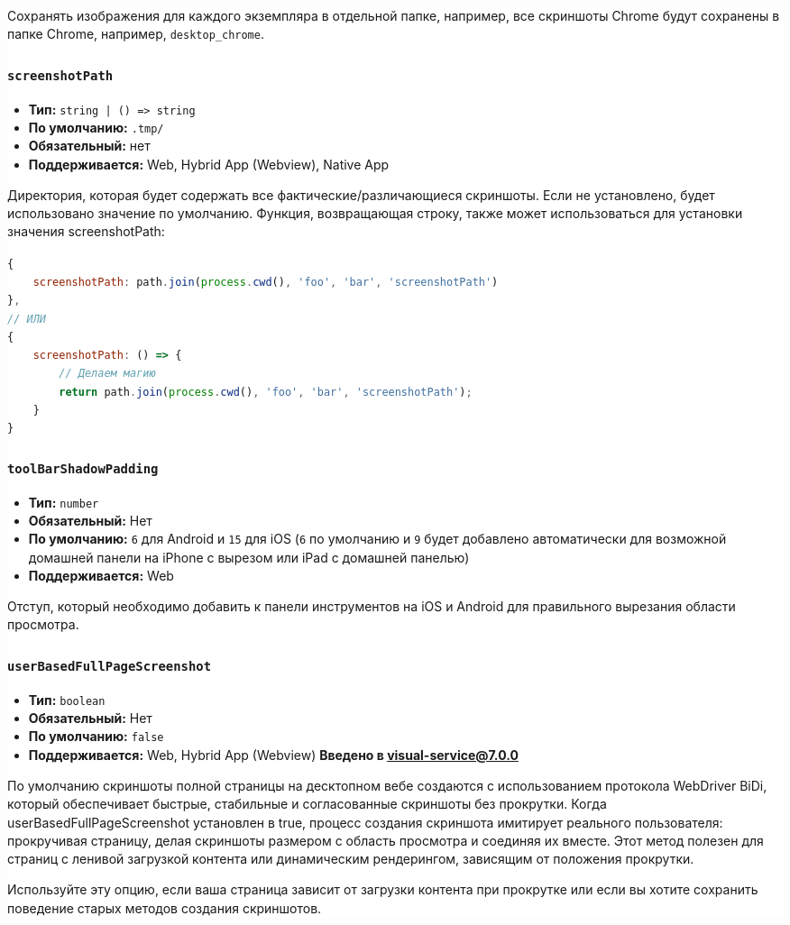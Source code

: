 Сохранять изображения для каждого экземпляра в отдельной папке, например, все скриншоты Chrome будут сохранены в папке Chrome, например, `desktop_chrome`.

### `screenshotPath`

-   **Тип:** `string | () => string`
-   **По умолчанию:** `.tmp/`
-   **Обязательный:** нет
-   **Поддерживается:** Web, Hybrid App (Webview), Native App

Директория, которая будет содержать все фактические/различающиеся скриншоты. Если не установлено, будет использовано значение по умолчанию. Функция, возвращающая строку, также может использоваться для установки значения screenshotPath:

```js
{
    screenshotPath: path.join(process.cwd(), 'foo', 'bar', 'screenshotPath')
},
// ИЛИ
{
    screenshotPath: () => {
        // Делаем магию
        return path.join(process.cwd(), 'foo', 'bar', 'screenshotPath');
    }
}
```

### `toolBarShadowPadding`

-   **Тип:** `number`
-   **Обязательный:** Нет
-   **По умолчанию:** `6` для Android и `15` для iOS (`6` по умолчанию и `9` будет добавлено автоматически для возможной домашней панели на iPhone с вырезом или iPad с домашней панелью)
-   **Поддерживается:** Web

Отступ, который необходимо добавить к панели инструментов на iOS и Android для правильного вырезания области просмотра.

### `userBasedFullPageScreenshot`

-   **Тип:** `boolean`
-   **Обязательный:** Нет
-   **По умолчанию:** `false`
-   **Поддерживается:** Web, Hybrid App (Webview) **Введено в visual-service@7.0.0**

По умолчанию скриншоты полной страницы на десктопном вебе создаются с использованием протокола WebDriver BiDi, который обеспечивает быстрые, стабильные и согласованные скриншоты без прокрутки.
Когда userBasedFullPageScreenshot установлен в true, процесс создания скриншота имитирует реального пользователя: прокручивая страницу, делая скриншоты размером с область просмотра и соединяя их вместе. Этот метод полезен для страниц с ленивой загрузкой контента или динамическим рендерингом, зависящим от положения прокрутки.

Используйте эту опцию, если ваша страница зависит от загрузки контента при прокрутке или если вы хотите сохранить поведение старых методов создания скриншотов.
